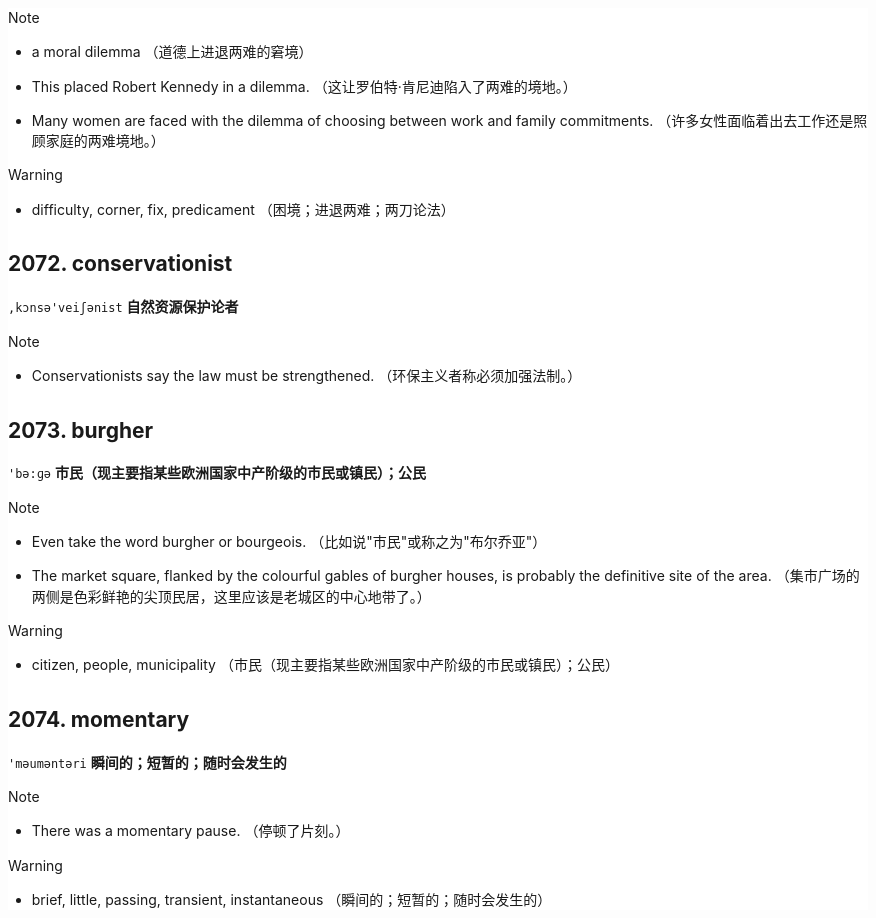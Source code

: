 > [!NOTE]
>
> - a moral dilemma （道德上进退两难的窘境）
>
> - This placed Robert Kennedy in a dilemma. （这让罗伯特·肯尼迪陷入了两难的境地。）
>
> - Many women are faced with the dilemma of choosing between work and family commitments. （许多女性面临着出去工作还是照顾家庭的两难境地。）
>

> [!WARNING]
>
> - difficulty, corner, fix, predicament （困境；进退两难；两刀论法）
>

## 2072. conservationist

`,kɔnsə'veiʃənist`  **自然资源保护论者**

> [!NOTE]
>
> - Conservationists say the law must be strengthened. （环保主义者称必须加强法制。）
>

## 2073. burgher

`'bə:ɡə`  **市民（现主要指某些欧洲国家中产阶级的市民或镇民）；公民**

> [!NOTE]
>
> - Even take the word burgher or bourgeois. （比如说"市民"或称之为"布尔乔亚"）
>
> - The market square, flanked by the colourful gables of burgher houses, is probably the definitive site of the area. （集市广场的两侧是色彩鲜艳的尖顶民居，这里应该是老城区的中心地带了。）
>

> [!WARNING]
>
> - citizen, people, municipality （市民（现主要指某些欧洲国家中产阶级的市民或镇民）；公民）
>

## 2074. momentary

`'məuməntəri`  **瞬间的；短暂的；随时会发生的**

> [!NOTE]
>
> - There was a momentary pause. （停顿了片刻。）
>

> [!WARNING]
>
> - brief, little, passing, transient, instantaneous （瞬间的；短暂的；随时会发生的）
>
